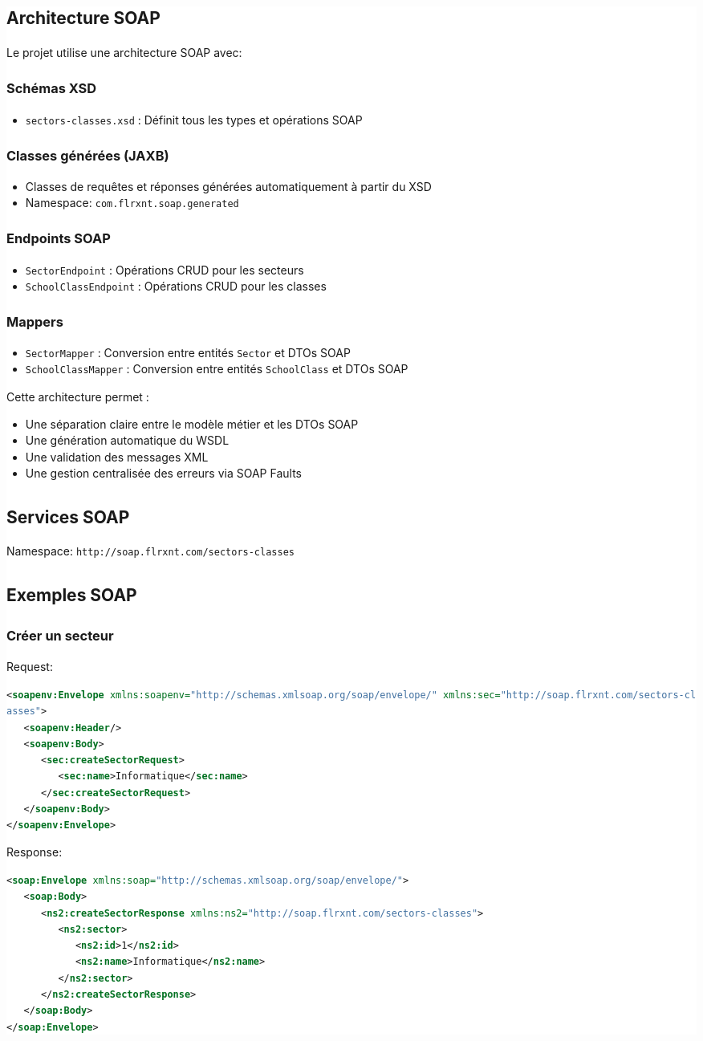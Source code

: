 ## Architecture SOAP

Le projet utilise une architecture SOAP avec:

### Schémas XSD
- `sectors-classes.xsd` : Définit tous les types et opérations SOAP

### Classes générées (JAXB)
- Classes de requêtes et réponses générées automatiquement à partir du XSD
- Namespace: `com.flrxnt.soap.generated`

### Endpoints SOAP
- `SectorEndpoint` : Opérations CRUD pour les secteurs
- `SchoolClassEndpoint` : Opérations CRUD pour les classes

### Mappers
- `SectorMapper` : Conversion entre entités `Sector` et DTOs SOAP
- `SchoolClassMapper` : Conversion entre entités `SchoolClass` et DTOs SOAP

Cette architecture permet :
- Une séparation claire entre le modèle métier et les DTOs SOAP
- Une génération automatique du WSDL
- Une validation des messages XML
- Une gestion centralisée des erreurs via SOAP Faults

## Services SOAP

Namespace: `http://soap.flrxnt.com/sectors-classes`

## Exemples SOAP

### Créer un secteur

Request:
~~~xml
<soapenv:Envelope xmlns:soapenv="http://schemas.xmlsoap.org/soap/envelope/" xmlns:sec="http://soap.flrxnt.com/sectors-classes">
   <soapenv:Header/>
   <soapenv:Body>
      <sec:createSectorRequest>
         <sec:name>Informatique</sec:name>
      </sec:createSectorRequest>
   </soapenv:Body>
</soapenv:Envelope>
~~~

Response:
~~~xml
<soap:Envelope xmlns:soap="http://schemas.xmlsoap.org/soap/envelope/">
   <soap:Body>
      <ns2:createSectorResponse xmlns:ns2="http://soap.flrxnt.com/sectors-classes">
         <ns2:sector>
            <ns2:id>1</ns2:id>
            <ns2:name>Informatique</ns2:name>
         </ns2:sector>
      </ns2:createSectorResponse>
   </soap:Body>
</soap:Envelope>
~~~
